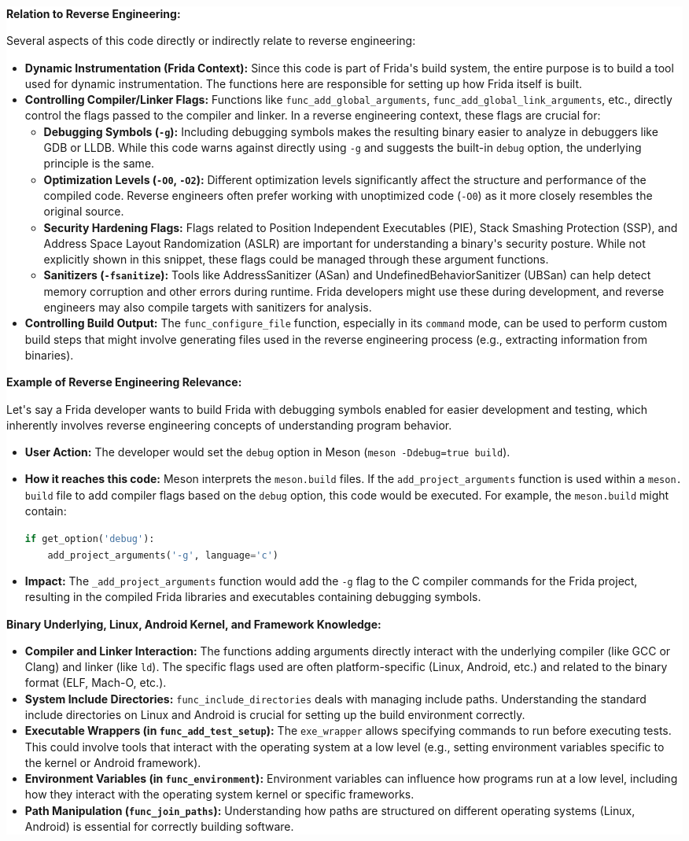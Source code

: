 **Relation to Reverse Engineering:**

Several aspects of this code directly or indirectly relate to reverse engineering:

*   **Dynamic Instrumentation (Frida Context):**  Since this code is part of Frida's build system, the entire purpose is to build a tool used for dynamic instrumentation. The functions here are responsible for setting up how Frida itself is built.
*   **Controlling Compiler/Linker Flags:** Functions like `func_add_global_arguments`, `func_add_global_link_arguments`, etc., directly control the flags passed to the compiler and linker. In a reverse engineering context, these flags are crucial for:
    *   **Debugging Symbols (`-g`):**  Including debugging symbols makes the resulting binary easier to analyze in debuggers like GDB or LLDB. While this code warns against directly using `-g` and suggests the built-in `debug` option, the underlying principle is the same.
    *   **Optimization Levels (`-O0`, `-O2`):**  Different optimization levels significantly affect the structure and performance of the compiled code. Reverse engineers often prefer working with unoptimized code (`-O0`) as it more closely resembles the original source.
    *   **Security Hardening Flags:** Flags related to Position Independent Executables (PIE), Stack Smashing Protection (SSP), and Address Space Layout Randomization (ASLR) are important for understanding a binary's security posture. While not explicitly shown in this snippet, these flags could be managed through these argument functions.
    *   **Sanitizers (`-fsanitize`):** Tools like AddressSanitizer (ASan) and UndefinedBehaviorSanitizer (UBSan) can help detect memory corruption and other errors during runtime. Frida developers might use these during development, and reverse engineers may also compile targets with sanitizers for analysis.
*   **Controlling Build Output:** The `func_configure_file` function, especially in its `command` mode, can be used to perform custom build steps that might involve generating files used in the reverse engineering process (e.g., extracting information from binaries).

**Example of Reverse Engineering Relevance:**

Let's say a Frida developer wants to build Frida with debugging symbols enabled for easier development and testing, which inherently involves reverse engineering concepts of understanding program behavior.

*   **User Action:** The developer would set the `debug` option in Meson (`meson -Ddebug=true build`).
*   **How it reaches this code:**  Meson interprets the `meson.build` files. If the `add_project_arguments` function is used within a `meson.build` file to add compiler flags based on the `debug` option, this code would be executed. For example, the `meson.build` might contain:

    ```python
    if get_option('debug'):
        add_project_arguments('-g', language='c')
    ```

*   **Impact:** The `_add_project_arguments` function would add the `-g` flag to the C compiler commands for the Frida project, resulting in the compiled Frida libraries and executables containing debugging symbols.

**Binary Underlying, Linux, Android Kernel, and Framework Knowledge:**

*   **Compiler and Linker Interaction:** The functions adding arguments directly interact with the underlying compiler (like GCC or Clang) and linker (like `ld`). The specific flags used are often platform-specific (Linux, Android, etc.) and related to the binary format (ELF, Mach-O, etc.).
*   **System Include Directories:**  `func_include_directories` deals with managing include paths. Understanding the standard include directories on Linux and Android is crucial for setting up the build environment correctly.
*   **Executable Wrappers (in `func_add_test_setup`):** The `exe_wrapper` allows specifying commands to run before executing tests. This could involve tools that interact with the operating system at a low level (e.g., setting environment variables specific to the kernel or Android framework).
*   **Environment Variables (in `func_environment`):** Environment variables can influence how programs run at a low level, including how they interact with the operating system kernel or specific frameworks.
*   **Path Manipulation (`func_join_paths`):** Understanding how paths are structured on different operating systems (Linux, Android) is essential for correctly building software.
